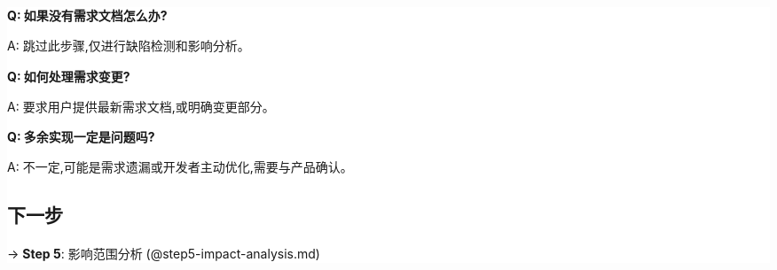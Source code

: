 **Q: 如果没有需求文档怎么办?**

A: 跳过此步骤,仅进行缺陷检测和影响分析。

**Q: 如何处理需求变更?**

A: 要求用户提供最新需求文档,或明确变更部分。

**Q: 多余实现一定是问题吗?**

A: 不一定,可能是需求遗漏或开发者主动优化,需要与产品确认。

## 下一步

→ **Step 5**: 影响范围分析 (@step5-impact-analysis.md)
